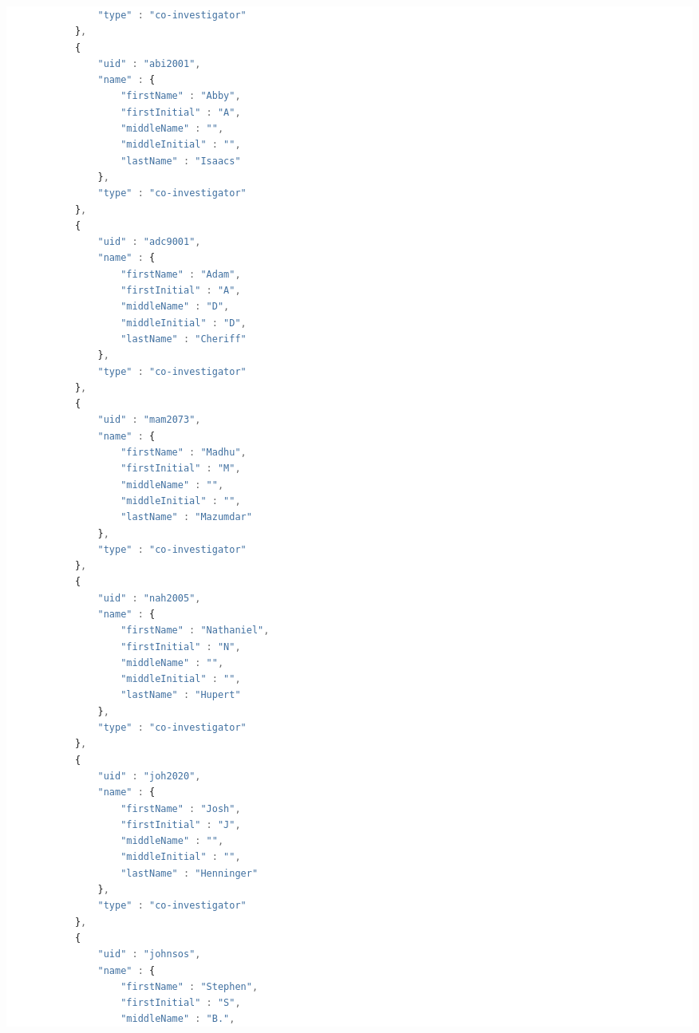 ```javascript
                "type" : "co-investigator"
            }, 
            {
                "uid" : "abi2001", 
                "name" : {
                    "firstName" : "Abby", 
                    "firstInitial" : "A", 
                    "middleName" : "", 
                    "middleInitial" : "", 
                    "lastName" : "Isaacs"
                }, 
                "type" : "co-investigator"
            }, 
            {
                "uid" : "adc9001", 
                "name" : {
                    "firstName" : "Adam", 
                    "firstInitial" : "A", 
                    "middleName" : "D", 
                    "middleInitial" : "D", 
                    "lastName" : "Cheriff"
                }, 
                "type" : "co-investigator"
            }, 
            {
                "uid" : "mam2073", 
                "name" : {
                    "firstName" : "Madhu", 
                    "firstInitial" : "M", 
                    "middleName" : "", 
                    "middleInitial" : "", 
                    "lastName" : "Mazumdar"
                }, 
                "type" : "co-investigator"
            }, 
            {
                "uid" : "nah2005", 
                "name" : {
                    "firstName" : "Nathaniel", 
                    "firstInitial" : "N", 
                    "middleName" : "", 
                    "middleInitial" : "", 
                    "lastName" : "Hupert"
                }, 
                "type" : "co-investigator"
            }, 
            {
                "uid" : "joh2020", 
                "name" : {
                    "firstName" : "Josh", 
                    "firstInitial" : "J", 
                    "middleName" : "", 
                    "middleInitial" : "", 
                    "lastName" : "Henninger"
                }, 
                "type" : "co-investigator"
            }, 
            {
                "uid" : "johnsos", 
                "name" : {
                    "firstName" : "Stephen", 
                    "firstInitial" : "S", 
                    "middleName" : "B.", 
```
